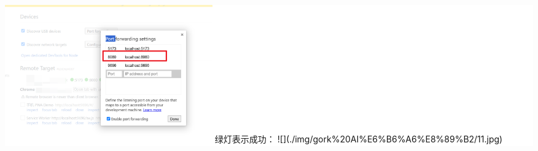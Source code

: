    <img src="./img/gork%20AI%E6%B6%A6%E8%89%B2/10.jpg" alt="image-20250422130015165" style="zoom:33%;" />
   绿灯表示成功：
   ![](./img/gork%20AI%E6%B6%A6%E8%89%B2/11.jpg)